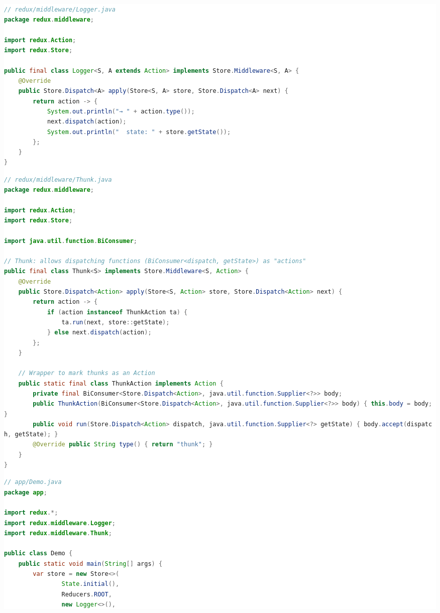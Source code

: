 ```java
// redux/middleware/Logger.java
package redux.middleware;

import redux.Action;
import redux.Store;

public final class Logger<S, A extends Action> implements Store.Middleware<S, A> {
    @Override
    public Store.Dispatch<A> apply(Store<S, A> store, Store.Dispatch<A> next) {
        return action -> {
            System.out.println("→ " + action.type());
            next.dispatch(action);
            System.out.println("  state: " + store.getState());
        };
    }
}
```

```java
// redux/middleware/Thunk.java
package redux.middleware;

import redux.Action;
import redux.Store;

import java.util.function.BiConsumer;

// Thunk: allows dispatching functions (BiConsumer<dispatch, getState>) as "actions"
public final class Thunk<S> implements Store.Middleware<S, Action> {
    @Override
    public Store.Dispatch<Action> apply(Store<S, Action> store, Store.Dispatch<Action> next) {
        return action -> {
            if (action instanceof ThunkAction ta) {
                ta.run(next, store::getState);
            } else next.dispatch(action);
        };
    }

    // Wrapper to mark thunks as an Action
    public static final class ThunkAction implements Action {
        private final BiConsumer<Store.Dispatch<Action>, java.util.function.Supplier<?>> body;
        public ThunkAction(BiConsumer<Store.Dispatch<Action>, java.util.function.Supplier<?>> body) { this.body = body; }
        public void run(Store.Dispatch<Action> dispatch, java.util.function.Supplier<?> getState) { body.accept(dispatch, getState); }
        @Override public String type() { return "thunk"; }
    }
}
```

```java
// app/Demo.java
package app;

import redux.*;
import redux.middleware.Logger;
import redux.middleware.Thunk;

public class Demo {
    public static void main(String[] args) {
        var store = new Store<>(
                State.initial(),
                Reducers.ROOT,
                new Logger<>(),
```